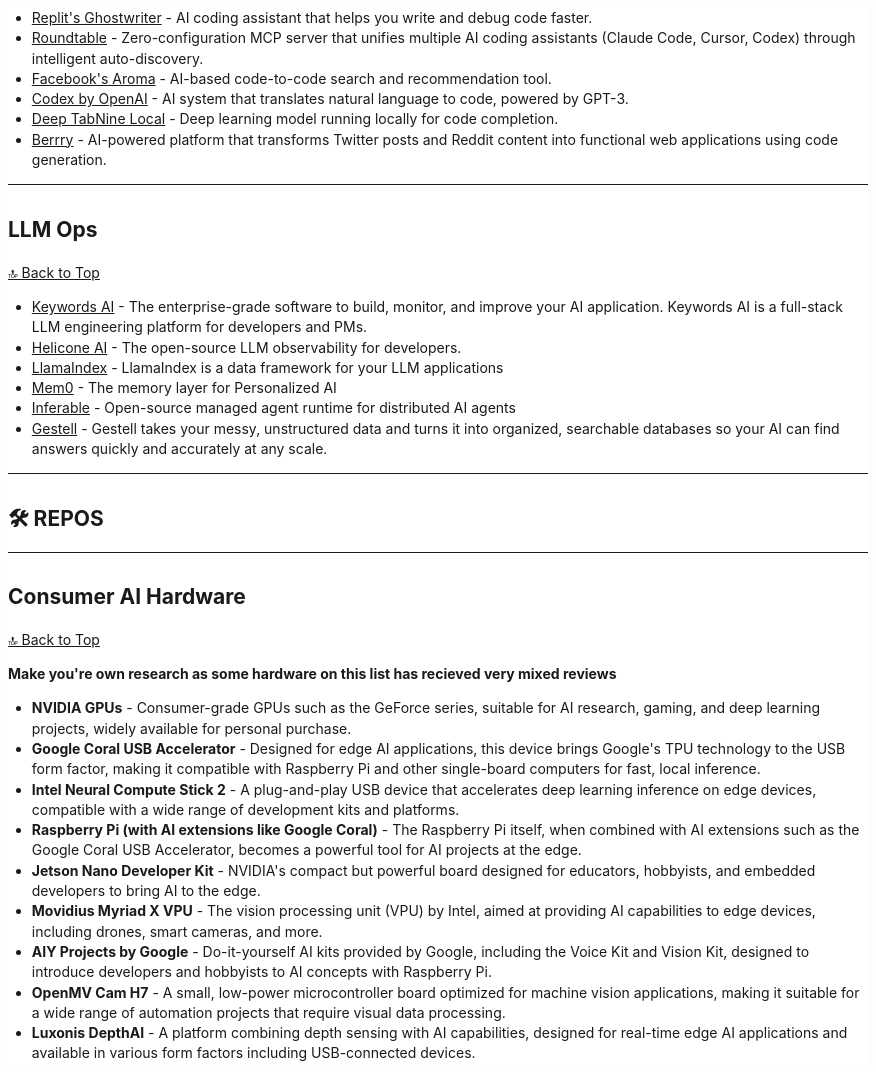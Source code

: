 - [Replit's Ghostwriter](https://replit.com/ghostwriter) - AI coding assistant that helps you write and debug code faster.
- [Roundtable](https://github.com/askbudi/roundtable) - Zero-configuration MCP server that unifies multiple AI coding assistants (Claude Code, Cursor, Codex) through intelligent auto-discovery.
- [Facebook's Aroma](https://research.fb.com/publications/aroma-code-to-code-search-and-recommendation/) - AI-based code-to-code search and recommendation tool.
- [Codex by OpenAI](https://openai.com/blog/openai-codex/) - AI system that translates natural language to code, powered by GPT-3.
- [Deep TabNine Local](https://www.tabnine.com/local) - Deep learning model running locally for code completion.
- [Berrry](https://berrry.app) - AI-powered platform that transforms Twitter posts and Reddit content into functional web applications using code generation.

______________________________________________________________________________

## LLM Ops

[🔝 Back to Top](#top)

- [Keywords AI](https://www.keywordsai.co/) - The enterprise-grade software to build, monitor, and improve your AI application. Keywords AI is a full-stack LLM engineering platform for developers and PMs.
- [Helicone AI](https://www.helicone.ai/) - The open-source LLM observability for developers.
- [LlamaIndex](https://github.com/run-llama/llama_index) -  LlamaIndex is a data framework for your LLM applications
- [Mem0](https://github.com/mem0ai/mem0) - The memory layer for Personalized AI
- [Inferable](https://github.com/inferablehq/inferable) - Open-source managed agent runtime for distributed AI agents
- [Gestell](https://gestell.ai) - Gestell takes your messy, unstructured data and turns it into organized, searchable databases so your AI can find answers quickly and accurately at any scale.

______________________________________________________________________________

## 🛠️ REPOS

______________________________________________________________________________

## Consumer AI Hardware

[🔝 Back to Top](#top)

**Make you're own research as some hardware on this list has recieved very mixed reviews**

- **NVIDIA GPUs** - Consumer-grade GPUs such as the GeForce series, suitable for AI research, gaming, and deep learning projects, widely available for personal purchase.
- **Google Coral USB Accelerator** - Designed for edge AI applications, this device brings Google's TPU technology to the USB form factor, making it compatible with Raspberry Pi and other single-board computers for fast, local inference.
- **Intel Neural Compute Stick 2** - A plug-and-play USB device that accelerates deep learning inference on edge devices, compatible with a wide range of development kits and platforms.
- **Raspberry Pi (with AI extensions like Google Coral)** - The Raspberry Pi itself, when combined with AI extensions such as the Google Coral USB Accelerator, becomes a powerful tool for AI projects at the edge.
- **Jetson Nano Developer Kit** - NVIDIA's compact but powerful board designed for educators, hobbyists, and embedded developers to bring AI to the edge.
- **Movidius Myriad X VPU** - The vision processing unit (VPU) by Intel, aimed at providing AI capabilities to edge devices, including drones, smart cameras, and more.
- **AIY Projects by Google** - Do-it-yourself AI kits provided by Google, including the Voice Kit and Vision Kit, designed to introduce developers and hobbyists to AI concepts with Raspberry Pi.
- **OpenMV Cam H7** - A small, low-power microcontroller board optimized for machine vision applications, making it suitable for a wide range of automation projects that require visual data processing.
- **Luxonis DepthAI** - A platform combining depth sensing with AI capabilities, designed for real-time edge AI applications and available in various form factors including USB-connected devices.